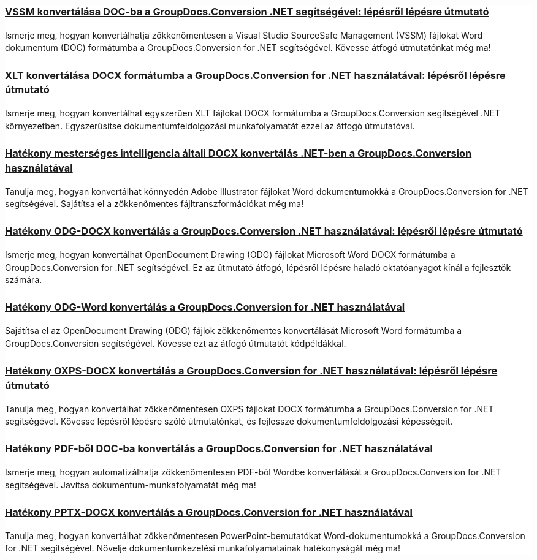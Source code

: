 ### [VSSM konvertálása DOC-ba a GroupDocs.Conversion .NET segítségével: lépésről lépésre útmutató](./convert-vssm-to-doc-groupdocs-conversion-net/)
Ismerje meg, hogyan konvertálhatja zökkenőmentesen a Visual Studio SourceSafe Management (VSSM) fájlokat Word dokumentum (DOC) formátumba a GroupDocs.Conversion for .NET segítségével. Kövesse átfogó útmutatónkat még ma!

### [XLT konvertálása DOCX formátumba a GroupDocs.Conversion for .NET használatával: lépésről lépésre útmutató](./convert-xlt-to-docx-groupdocs-dotnet/)
Ismerje meg, hogyan konvertálhat egyszerűen XLT fájlokat DOCX formátumba a GroupDocs.Conversion segítségével .NET környezetben. Egyszerűsítse dokumentumfeldolgozási munkafolyamatát ezzel az átfogó útmutatóval.

### [Hatékony mesterséges intelligencia általi DOCX konvertálás .NET-ben a GroupDocs.Conversion használatával](./ai-to-docx-conversion-dotnet-groupdocs/)
Tanulja meg, hogyan konvertálhat könnyedén Adobe Illustrator fájlokat Word dokumentumokká a GroupDocs.Conversion for .NET segítségével. Sajátítsa el a zökkenőmentes fájltranszformációkat még ma!

### [Hatékony ODG-DOCX konvertálás a GroupDocs.Conversion .NET használatával: lépésről lépésre útmutató](./convert-odg-to-docx-groupdocs-dotnet/)
Ismerje meg, hogyan konvertálhat OpenDocument Drawing (ODG) fájlokat Microsoft Word DOCX formátumba a GroupDocs.Conversion for .NET segítségével. Ez az útmutató átfogó, lépésről lépésre haladó oktatóanyagot kínál a fejlesztők számára.

### [Hatékony ODG-Word konvertálás a GroupDocs.Conversion for .NET használatával](./groupdocs-conversion-odg-to-word-net/)
Sajátítsa el az OpenDocument Drawing (ODG) fájlok zökkenőmentes konvertálását Microsoft Word formátumba a GroupDocs.Conversion segítségével. Kövesse ezt az átfogó útmutatót kódpéldákkal.

### [Hatékony OXPS-DOCX konvertálás a GroupDocs.Conversion for .NET használatával: lépésről lépésre útmutató](./convert-oxps-to-docx-groupdocs-conversion-net/)
Tanulja meg, hogyan konvertálhat zökkenőmentesen OXPS fájlokat DOCX formátumba a GroupDocs.Conversion for .NET segítségével. Kövesse lépésről lépésre szóló útmutatónkat, és fejlessze dokumentumfeldolgozási képességeit.

### [Hatékony PDF-ből DOC-ba konvertálás a GroupDocs.Conversion for .NET használatával](./pdf-to-doc-conversion-groupdocs-net/)
Ismerje meg, hogyan automatizálhatja zökkenőmentesen PDF-ből Wordbe konvertálását a GroupDocs.Conversion for .NET segítségével. Javítsa dokumentum-munkafolyamatát még ma!

### [Hatékony PPTX-DOCX konvertálás a GroupDocs.Conversion for .NET használatával](./pptx-to-docx-conversion-groupdocs-net/)
Tanulja meg, hogyan konvertálhat zökkenőmentesen PowerPoint-bemutatókat Word-dokumentumokká a GroupDocs.Conversion for .NET segítségével. Növelje dokumentumkezelési munkafolyamatainak hatékonyságát még ma!
